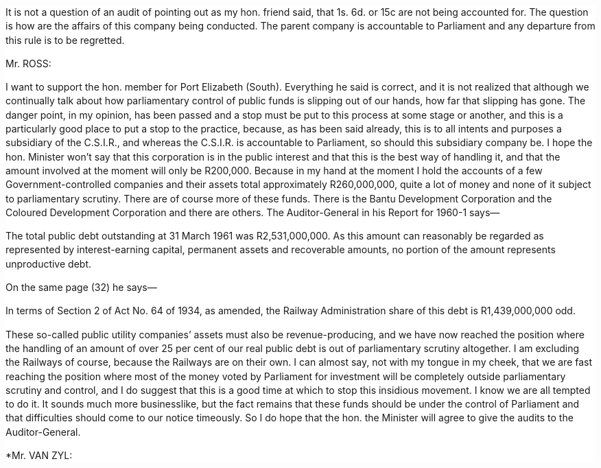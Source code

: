 <p>It is not a question of an audit of pointing out as my hon. friend said, that 1s. 6d. or 15c are not being accounted for. The question is how are the affairs of this company being conducted. The parent company is accountable to Parliament and any departure from this rule is to be regretted.</p>

</speech>

<speech by="#ross">

<from>Mr. <person refersTo="hansard_za">ROSS</person>:</from>

<p>I want to support the hon. member for Port Elizabeth (South). Everything he said is correct, and it is not realized that although we continually talk about how parliamentary control of public funds is slipping out of our hands, how far that slipping has gone. The danger point, in my opinion, has been passed and a stop must be put to this process at some stage or another, and this is a particularly good place to put a stop to the practice, because, as has been said already, this is to all intents and purposes a subsidiary of the C.S.I.R., and whereas the C.S.I.R. is accountable to Parliament, so should this subsidiary company be. I hope the hon. Minister won&#x2019;t say that this corporation is in the public interest and that this is the best way of handling it, and that the amount involved at the moment will only be R200,000. Because in my hand at the moment I hold the accounts of a few Government-controlled companies and their assets total approximately R260,000,000, quite a lot of money and none of it subject to parliamentary scrutiny. There are of course more of these funds. There is the Bantu Development Corporation and the Coloured Development Corporation and there are others. The Auditor-General in his Report for 1960-1 says&#x2014;</p>

<block name="quote">The total public debt outstanding at 31 March 1961 was R2,531,000,000. As this amount can reasonably be regarded as represented by interest-earning capital, permanent assets and recoverable amounts, no portion of the amount represents unproductive debt.</block>

<p>On the same page (32) he says&#x2014;</p>

<block name="quote">In terms of Section 2 of Act No. 64 of 1934, as amended, the Railway Administration share of this debt is R1,439,000,000 odd.</block>

<p>These so-called public utility companies&#x2019; assets must also be revenue-producing, and we have now reached the position where the handling of an amount of over 25 per cent of our real public debt is out of parliamentary scrutiny altogether. I am excluding the Railways of course, because the Railways are on their own. I can almost say, not with my tongue in my cheek, that we are fast reaching the position where most of the money voted by Parliament for investment will be completely outside parliamentary scrutiny and control, and I do suggest that this is a good time at which to stop this insidious movement. I know we are all tempted to do it. It sounds much more <span class="col_1569-1570" refersTo="page_801"/>businesslike, but the fact remains that these funds should be under the control of Parliament and that difficulties should come to our notice timeously. So I do hope that the hon. the Minister will agree to give the audits to the Auditor-General.</p>

</speech>

<speech by="#van_zyl">

<from>*Mr. <person refersTo="hansard_za">VAN ZYL</person>:</from>
